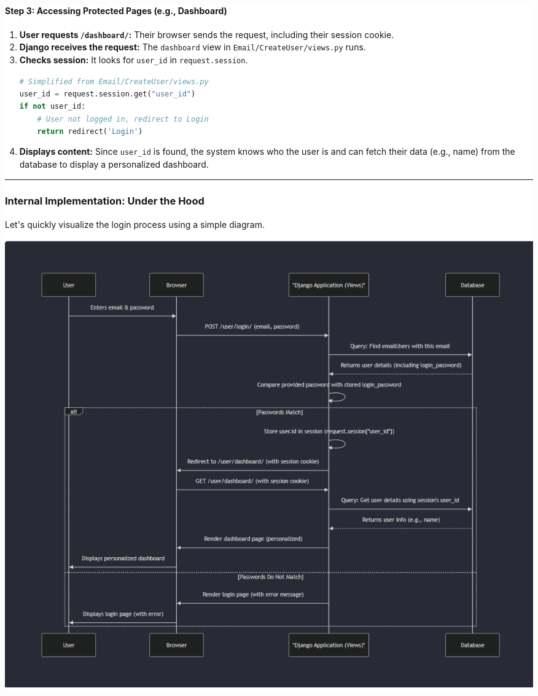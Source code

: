 #### Step 3: Accessing Protected Pages (e.g., Dashboard)

1.  **User requests `/dashboard/`:** Their browser sends the request, including their session cookie.
2.  **Django receives the request:** The `dashboard` view in `Email/CreateUser/views.py` runs.
3.  **Checks session:** It looks for `user_id` in `request.session`.
    ```python
    # Simplified from Email/CreateUser/views.py
    user_id = request.session.get("user_id")
    if not user_id:
        # User not logged in, redirect to Login
        return redirect('Login')
    ```
4.  **Displays content:** Since `user_id` is found, the system knows who the user is and can fetch their data (e.g., name) from the database to display a personalized dashboard.

---

### Internal Implementation: Under the Hood

Let's quickly visualize the login process using a simple diagram.

![Internal Implementation](screenshots/internal_implimentation.png)
